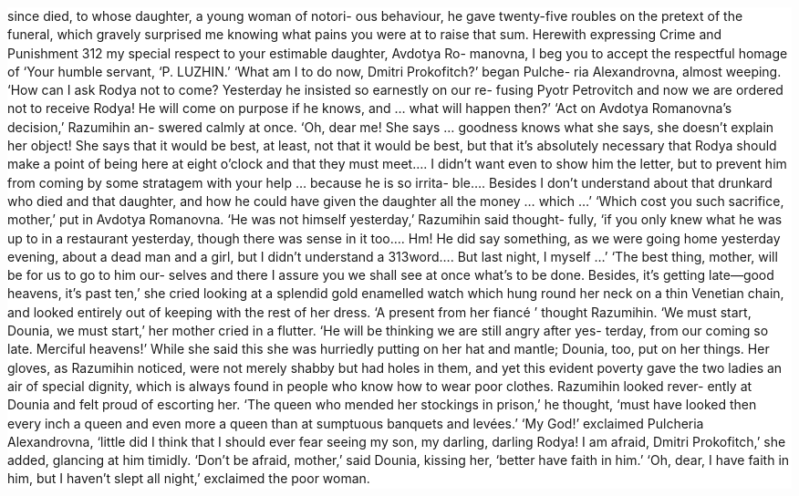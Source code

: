 since died, to whose daughter, a young woman of notori-
ous behaviour, he gave twenty-five roubles on the pretext 
of the funeral, which gravely surprised me knowing what 
pains you were at to raise that sum. Herewith expressing 
 Crime and Punishment
312
my special respect to your estimable daughter, Avdotya Ro-
manovna, I beg you to accept the respectful homage of
‘Your humble servant,
‘P. LUZHIN.’
‘What am I to do now, Dmitri Prokofitch?’ began Pulche-
ria Alexandrovna, almost weeping. ‘How can I ask Rodya 
not to come? Yesterday he insisted so earnestly on our re-
fusing Pyotr Petrovitch and now we are ordered not to 
receive Rodya! He will come on purpose if he knows, and … 
what will happen then?’
‘Act on Avdotya Romanovna’s decision,’ Razumihin an-
swered calmly at once.
‘Oh, dear me! She says … goodness knows what she says, 
she doesn’t explain her object! She says that it would be best, 
at least, not that it would be best, but that it’s absolutely 
necessary that Rodya should make a point of being here at 
eight o’clock and that they must meet…. I didn’t want even 
to show him the letter, but to prevent him from coming by 
some stratagem with your help … because he is so irrita-
ble…. Besides I don’t understand about that drunkard who 
died and that daughter, and how he could have given the 
daughter all the money … which …’
‘Which cost you such sacrifice, mother,’ put in Avdotya 
Romanovna.
‘He was not himself yesterday,’ Razumihin said thought-
fully, ‘if you only knew what he was up to in a restaurant 
yesterday, though there was sense in it too…. Hm! He did 
say something, as we were going home yesterday evening, 
about a dead man and a girl, but I didn’t understand a 
 313word…. But last night, I myself …’
‘The best thing, mother, will be for us to go to him our-
selves and there I assure you we shall see at once what’s to 
be done. Besides, it’s getting late—good heavens, it’s past 
ten,’ she cried looking at a splendid gold enamelled watch 
which hung round her neck on a thin Venetian chain, and 
looked entirely out of keeping with the rest of her dress. ‘A 
present from her fiancé ’ thought Razumihin.
‘We must start, Dounia, we must start,’ her mother cried 
in a flutter. ‘He will be thinking we are still angry after yes-
terday, from our coming so late. Merciful heavens!’
While she said this she was hurriedly putting on her hat 
and mantle; Dounia, too, put on her things. Her gloves, as 
Razumihin noticed, were not merely shabby but had holes 
in them, and yet this evident poverty gave the two ladies an 
air of special dignity, which is always found in people who 
know how to wear poor clothes. Razumihin looked rever-
ently at Dounia and felt proud of escorting her. ‘The queen 
who mended her stockings in prison,’ he thought, ‘must 
have looked then every inch a queen and even more a queen 
than at sumptuous banquets and levées.’
‘My God!’ exclaimed Pulcheria Alexandrovna, ‘little did 
I think that I should ever fear seeing my son, my darling, 
darling Rodya! I am afraid, Dmitri Prokofitch,’ she added, 
glancing at him timidly.
‘Don’t be afraid, mother,’ said Dounia, kissing her, ‘better 
have faith in him.’
‘Oh, dear, I have faith in him, but I haven’t slept all night,’ 
exclaimed the poor woman.